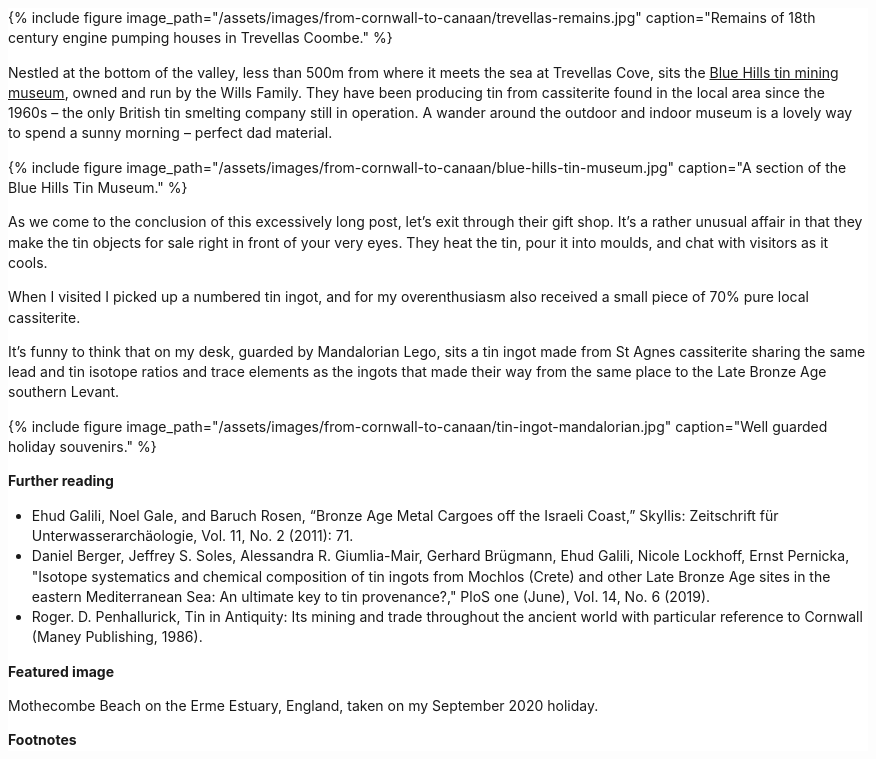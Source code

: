 {% include figure image_path="/assets/images/from-cornwall-to-canaan/trevellas-remains.jpg" caption="Remains of 18th century engine pumping houses in Trevellas Coombe." %}

Nestled at the bottom of the valley, less than 500m from where it meets the sea at Trevellas Cove, sits the [Blue Hills tin mining museum](https://www.cornishtin.com/), owned and run by the Wills Family. They have been producing tin from cassiterite found in the local area since the 1960s – the only British tin smelting company still in operation. A wander around the outdoor and indoor museum is a lovely way to spend a sunny morning – perfect dad material.

{% include figure image_path="/assets/images/from-cornwall-to-canaan/blue-hills-tin-museum.jpg" caption="A section of the Blue Hills Tin Museum." %}

As we come to the conclusion of this excessively long post, let’s exit through their gift shop. It’s a rather unusual affair in that they make the tin objects for sale right in front of your very eyes. They heat the tin, pour it into moulds, and chat with visitors as it cools.

When I visited I picked up a numbered tin ingot, and for my overenthusiasm also received a small piece of 70% pure local cassiterite.

It’s funny to think that on my desk, guarded by Mandalorian Lego, sits a tin ingot made from St Agnes cassiterite sharing the same lead and tin isotope ratios and trace elements as the ingots that made their way from the same place to the Late Bronze Age southern Levant.

{% include figure image_path="/assets/images/from-cornwall-to-canaan/tin-ingot-mandalorian.jpg" caption="Well guarded holiday souvenirs." %}

**Further reading**

* Ehud Galili, Noel Gale, and Baruch Rosen, “Bronze Age Metal Cargoes off the Israeli Coast,” Skyllis: Zeitschrift für Unterwasserarchäologie, Vol. 11, No. 2 (2011): 71.
* Daniel Berger,  Jeffrey S. Soles,  Alessandra R. Giumlia-Mair,  Gerhard Brügmann,  Ehud Galili,  Nicole Lockhoff,  Ernst Pernicka, "Isotope systematics and chemical composition of tin ingots from Mochlos (Crete) and other Late Bronze Age sites in the eastern Mediterranean Sea: An ultimate key to tin provenance?," PloS one (June), Vol. 14, No. 6 (2019).
* Roger. D. Penhallurick, Tin in Antiquity: Its mining and trade throughout the ancient world with particular reference to Cornwall (Maney Publishing, 1986).

**Featured image**

Mothecombe Beach on the Erme Estuary, England, taken on my September 2020 holiday.

**Footnotes**



[^1]: Note that the Bronze Age, like the Stone and Iron that it came between, began and ended at different times depending on the location. E.g. the England, the Bronze Age began in 2100 BCE and ended in 750 BCE – considerably later than it did in the Near East.
[^2]: "Bronze is first introduced to the region in the MB I, replacing copper as the primary metal used." Anson F. Rainey and R. Steven Notley, The Sacred Bridge: Carta’s Atlas of the Biblical World, Second Emended & Enhanced Edition. (Jerusalem, Israel: Carta Jerusalem, 2014), 60.
[^3]: "In MB IIA, bronze replaced copper, which had been almost the only metal in use for tools and weapons since the Chalcolithic period. Bronze is an alloy of copper with 5–10 percent tin." Amihai Mazar, Archaeology of the Land of the Bible 10,000-586 B.C.E. (New Haven;  London: Yale University Press, 1990), 184.
[^4]: Ibid.
[^5]: Carol Bell, “The Merchants of Ugarit: Oligarchs of the Late Bronze Age Trade in Metals?,” in Eastern Mediterranean Metallurgy and Metalwork in the Second Millennium BC, ed. Vasiliki Kassianidou and George Papasavvas (Oxford, UK: Oxbow Books, 2012), 180.
[^6]: Ibid., 180-181.
[^7]: We’ve written about one of them on this site before – the bull statuette from the [Bull Site]({% link _posts/2019-06-17-a-visit-to-the-bull-site.md %}).
[^8]: Or 370, or 470, depending on the manuscript. See William H. C. Propp, Exodus 19–40: A New Translation with Introduction and Commentary, vol. 2A, Anchor Yale Bible (New Haven; London: Yale University Press, 2008), 652.
[^9]: Peter Enns, Exodus, The NIV Application Commentary (Grand Rapids, MI: Zondervan, 2000), 549.
[^10]: How to understand the reference to Tarshish is a question that’s attracted a mountain of speculation, especially amongst certain Premillennialist Christian denominations.
[^11]: David J. A. Clines, ed., The Dictionary of Classical Hebrew (Sheffield, England: Sheffield Academic Press; Sheffield Phoenix Press, 1993–2011), 95.
[^12]: Paula M. McNutt, The Forging of Israel: Iron Technology, Symbolism, and Tradition in Ancient Society (Sheffield Academic Press, 1990), 105-106.
[^13]: Ludwig Koehler et al., The Hebrew and Aramaic Lexicon of the Old Testament (Leiden: E.J. Brill, 1994–2000), 110.
[^14]: “It is astonishing, that the practice of imparting hardness to copper, by alloying it with a certain proportion of tin, sufficient for sword-blades, and other cutting instruments, should have been so generally followed by the ancients, notwithstanding the want of tin-mines.” Christopher Hawkins, Observations on the Tin Trade of the Ancients in Cornwall and on the Ictis of Diodorus Siculus (1811), 11-12. Available [here](https://archive.org/details/observationsont00hawkgoog).
[^15]: "Copper ores in the Arabah were exploited in the Late Bronze Age only from the beginning of the thirteenth century B.C.E., when the Egyptians established mines at Timna." Mazar 1990, op. cit., 265.
[^16]: "Cyprus was the main source of copper throughout the eastern Mediterranean during the Late Bronze Age. Oxhide-shaped copper ingots originating in Cyprus were exported to all parts of the Mediterranean…" Mazar 1990, op. cit.,  264.
[^17]: George Papasavvas, “Profusion of Cypriot copper abroad, dearth of bronzes at home: a paradox in Late Bronze Age Cyprus,” in Eastern Mediterranean Metallurgy and Metalwork in the Second Millennium BC, ed. Vasiliki Kassianidou and George Papasavvas (Oxford, UK: Oxbow Books, 2012), 117.

[^18]: "The name occurs frequently in the 14th century B.C., especially in the correspondence between the Egyptian Pharaoh Akhenaten and the king of Alashia, which also refers to a land that produced copper." John McRay, “Cyprus (Place),” ed. David Noel Freedman, The Anchor Yale Bible Dictionary (New York: Doubleday, 1992), 1228.
[^19]: William L. Moran, The Amarna Letters, English-language ed. (Baltimore: Johns Hopkins University Press, 1992), 107.
[^20]: A. Livingstone, “Nergal,” ed. Karel van der Toorn, Bob Becking, and Pieter W. van der Horst, Dictionary of Deities and Demons in the Bible (Leiden; Boston; Köln; Grand Rapids, MI; Cambridge: Brill; Eerdmans, 1999), 622.
[^21]: Norman De Garis Davies, The Rock Cut Tombs of El Amarna (1903), Plate XXXI.
[^22]: Figure 31.6.34 in Charles K. Wilson, Egyptian Wall Paintings: The Metropolitan Museum of Art’s Collection of Facsimiles (New York: The Metropolitan Museum of Art, 1983), 87. Colour version from the Metropolitan Museum of Art website: [https://www.metmuseum.org/art/collection/search/544617](https://www.metmuseum.org/art/collection/search/544617)
[^23]: Ehud Galili, Noel Gale, and Baruch Rosen, “Bronze Age Metal Cargoes off the Israeli Coast,” Skyllis: Zeitschrift für Unterwasserarchäologie, Vol. 11, No. 2 (2011): 71.
[^24]: Theodore A. Wertime, “The Beginnings of Metallurgy: A New Look,” Science (November), Vol. 182, No. 4115 (1973): 884.
[^25]: Gerhard Brügmann, Daniel Berger, Carolin Frank, Janeta Marahrens, Bianka Nessel, and Ernst Pernicka, "Tin Isotope Fingerprints of Ore Deposits and Ancient Bronze," in The Tinworking Landscape of Dartmoor in a European Context – Prehistory to 20th Century: Papers Presented at a Conference in Tavistock, Devon, 6-11 May 2016 to Celebrate the 25th Anniversary of the DTRG, ed. Phil Newman (Dartmoor Tinworking Research Group, 2017), 112.
[^26]: Friedrich Begemann and Konrad Kallas and Sigrid Schmitt-Strecker and Ernst Pernicka, "Tracing ancient tin via isotope analyses," The Beginnings of Metallurgy. Der Anschnitt, Beiheft 9,(1999), 277.
[^27]: Mazar 1990, op. cit., 184.
[^28]: Benjamin J. Noonan, “Trade and Commerce,” ed. John D. Barry et al., The Lexham Bible Dictionary (Bellingham, WA: Lexham Press, 2016).
[^29]: Avraham Negev, The Archaeological Encyclopedia of the Holy Land (New York: Prentice Hall Press, 1990).
[^30]: Kai Kaniuth, “The Metallurgy of the Late Bronze Age Sapalli Culture (Southern Uzbekistan) and its Implications for the Tin Question,” Iranica Antiqua, Vol. 42 (2007): 24-25.
[^31]: Robert Maddin and Tamara Stech Wheeler and James D. Muhly, “Tin in the Ancient Near East: Old Questions and New Finds,” Expedition, Vol. 9, No. 2 (1977): 38.
[^32]: Ehud Galili and Noel Gale and Baruch Rosen, “A Late Bronze Age Shipwreck with a Metal Cargo from Hishuley Carmel, Israel,” The International Journal of Nautical Archaeology (March), Vol. 42, No. 1 (2012), 20.
[^33]: Literally, “of tin”. See Franco Montanari, ed. Madeleine Goh and Chad Schroeder, The Brill Dictionary of Ancient Greek (Leiden; Boston: Brill, 2015).
[^34]: Herodotus, with an English Translation by A. D. Godley, ed. A. D. Godley (Medford, MA: Harvard University Press, 1920).
[^35]: Ibid.
[^36]: Donald Lateiner, “Historiography: Greco-Roman Historiography,” ed. David Noel Freedman, The Anchor Yale Bible Dictionary (New York: Doubleday, 1992), 214.
[^37]: "Some confusion between tin and lead appears to have occurred in the ancient world... Without doubt Pliny's plumbum candidum was tin and his plumbum nigrum lead." P. G. Harrison, “Tin – the element,” in Chemistry of Tin, ed. Peter J. Smith (Dordrecht: Springer Science+Business Media, 1998), 2.
[^38]: Pliny the Elder, The Natural History, ed. John Bostock (Medford, MA: Taylor and Francis, Red Lion Court, Fleet Street, 1855), 1352.
[^39]: For an in depth discussion about the location of Ictis, see C. Hawkes, “Ictis disentangled, and the British tin trade,” Oxford Journal of Archaeology (July), Vol. 3, No. 2 (1984): 211-233.
[^40]: Johan C. Thom, “Stoicism,” Dictionary of New Testament Background: A Compendium of Contemporary Biblical Scholarship (Downers Grove, IL: InterVarsity Press, 2000), 1140.
[^41]: Strabo, The Geography of Strabo. Literally Translated, with Notes, in Three Volumes., ed. H. C. Hamilton (Medford, MA: George Bell & Sons, 1903), 221.
[^42]: Booth, The Historical Library of Diodorus the Sicilian, Volume 1 (London: W. McDowell, 1814), 309.
[^43]: Ibid., 310-311.
[^44]: William Smith, “Bele’rium” in Dictionary of Greek and Roman Geography (London: Walton and Maberly, 1854).
[^45]: Strabo 1903, op. cit., 181.
[^46]: Ibid., 262–263.
[^47]: Ibid.
[^48]: Pliny 1855, op. cit., 2225.
[^49]: Ibid., 1367.
[^50]: James M. Scott, “Geographical Perspectives in Late Antiquity,” Dictionary of New Testament Background: A Compendium of Contemporary Biblical Scholarship (Downers Grove, IL: InterVarsity Press, 2000), 412.
[^51]: Yumna Khan, A Commentary on Dionysius of Alexandria’s Guide to the Inhabited World, 174-382 (2002), 235.
[^52]: For way more info about this legend than you really want to read, take a look at A. W. Smith, “And Did those Feet…?’ the ‘Legend’ of Christ’s Visit to Britain,” Folklore (January), Vol. 100, No. 1 (1989): 63-83.
[^53]: Antonia Gransden, “The Growth of the Glastonbury Traditions and Legends in the Twelfth Century,” Journal of Ecclesiastical History (October), Vol. 27, No. 4 (1976): 358.
[^54]: Rising sea levels have caused what was once one large island to be divided into the many Scilly Isles that exist today. However, their number has seen little change since the time period we’re interested in (1550-1200 BCE) until today so for our purposes we can discount the changes in sea level. See Peter Marshall and Charlie Johns, “The Past as the Key to the Future,” Historic England Research (April), Issue 8, (2018): 62-63. It was around 3000-2000 BCE that the islands were separated by rising tides. See Barnett et al., “Nonlinear landscape and cultural response to sea-level rise,” Science Advances (November), Vol. 6, No. 45. (2020): 1-10.
[^55]: Roger. D. Penhallurick, Tin in Antiquity: Its mining and trade throughout the ancient world with particular reference to Cornwall (Maney Publishing, 1986), 120.
[^56]: For details on the tiny amounts of Cassiteride found in the Scilly Isles of Trestco, White Island, and Bryher, see, J. B. Grant and C. W. E. H. Smith, “Evidence of Tin and Tungsten Mineralisation in the Isles of Scilly,” Geoscience in South-West England, Vol. 13, (2012): 65-70.
[^57]: Penhallurick 1986, op. cit., 120-122.
[^58]: Mark Woolmer, Ancient Phoenicia: an Introduction (Bristol Classical Press, 2011), 46-49
[^59]: Penhallurick 1986, op. cit., 123-131.
[^60]: Ibid, 123.
[^61]: Penhallurick 1986, op. cit., 123.
[^62]: Beatriz Comendador Rey, Emmanuelle Meunier, Elin Figueiredo, Aaron Lackinger, Joao Fonte, Cristina Fernanz, Alexandre Lima, Jose Mirao, and Rui J. C. Silva, "Northwestern Iberian Tin Mining from Bronze Age to Modern Times: an overview," in The Tinworking Landscape of Dartmoor in a European Context – Prehistory to 20th Century: Papers Presented at a Conference in Tavistock, Devon, 6-11 May 2016 to Celebrate the 25th Anniversary of the DTRG, ed. Phil Newman (Dartmoor Tinworking Research Group, 2017), 135.
[^63]: Ibid.
[^64]: Shelley Wachsmann, Richard K. Dunn, John R. Hale, Robert L. Hohlfelder, Lawrence B. Conyers Eileen G. Ernenwein, Payson Sheets, Maria Luisa Pienheiro Blot, Filipe Castro, and Dan Davis, “The Palaeo‐Environmental Contexts of Three Possible Phoenician Anchorages in Portugal,” The International Journal of Nautical Archaeology (September), Vol. 38, No. 2 (2009), 227-228.
[^65]: “Tarshish” in scripture is often identified, somewhat tenuously, with the “Tartessian” people. E.g. “The name Tarshish, then, is Iberian or ‘Tartessian’”. E. Lipiflski, “תַּרְשִׁישׁ,” ed. G. Johannes Botterweck, Helmer Ringgren, and Heinz-Josef Fabry, trans. David E. Green, Theological Dictionary of the Old Testament (Grand Rapids, MI; Cambridge, U.K.: William B. Eerdmans Publishing Company, 2006), 792. See also Brigette Treumann-Watkins, “Phoenicians in Spain,” Biblical Archaeologist: Volume 55 (American Schools of Oriental Research, 1992), 32–33.
[^66]: Alonso Rodríguez Díaz, David M. Duque Espino, Ignacio Pavón, and Moisés Ponce de León, “La explotación tartésica de la casiterita entre los ríos Tajo y Guadiana: San Cristóbal de Logrosán (Cáceres),” Trabajos de Prehistoria (June), Vol. 70, No. 1 (2013): 102.
[^67]: “La difficulté disparaît, et le témoignagede Festus Avienus reprend toute sa valeur lorsque, sous la conduite de Léon Maître, dont les remarquables études archéologiques ont été réunies en un volume intitulé: Les villes disparues des Namnètes on reconstitue les contours du littoral de la Basse Loire, tels qu'ils se présentaient avant le récent colmatage du golfe où s'étalent aujourd'hui, au Nord de Dönges et de Saint-Nazaire, les prairies humides du cours inférieur du Brivé, et, plus loin vers l'intérieurdes terres, les marais de la Brière. Avant ce comblement qui ne s'est achevé que postérieurement aux temps gallo-romains, ce golfe, parsemé d'îles rocheuses, était noyé sous des eaux fluviales qu'influençait le mouvementdes marées. Il communiquait avec la mer par un large détroit qui est aujourd'hui, entre Paimbœuf et Saint-Nazaire, l'embouchure de la Loire. Les abords, les rives et les îles de l'ancien golfe furent, à l'époque du bronze, animés par le commerce et l'industrie. Des fonderies nombreuses, dont les restes laissent reconnaître des aménagements semblables à ceux des ateliers ibériques de même âge, y traitaient l'étain et le plomb argentifère, extraits dans le proche voisinage. La densité et la qualité des trouvailles attestent la présence en ces lieux, à cette époque, d'une population nombreuse et prospère.” R. Dion, “Le problème des Cassitérides,” Latomus (July-September), Vol. 11, No. 3 (1952): 309.
[^68]: He cites Léon Maître, Les Villes Disparues de la Loire-Inférieure: Tome I (1886), but as far as I can make out (my French is rustier than Tow Mater) it doesn’t contain a passage that backs up his claim.
[^69]: Penhalluric 1986, op. cit., 128-129.
[^70]: “...our synthesis shows that alluvial [tin] exploitations have existed from Bronze Age to Middle Age.” Cécile Le Carlier de Veslud and Céline Siepi and Christian Le Carlier de Veslud “Tin Production in Brittany (France): A Rich Area Exploited since the Bronze Age,” In Archaeometallurgy in Europe IV (Madrid: Consejo Superior de Investigaciones Cientificas, 2017), 96.
[^71]: Ibid., 99.
[^72]: Ibid., 101.
[^73]: For a masterclass in ad-hominem, special pleading, and shifting the burden of proof, have a read of George Smith, The Cassiterides: An Inquiry into the Commercial Operations of the Phoenicians in Western Europe with Particular Reference to the British Tin Trade (London: Longman, Green, Longman, and Roberts, 1863),152-154. Here’s how he concludes his book: “If it is maintained that tin was not brought from Britain, we respectfully ask, Whence was it brought? If Phoenician ships did not then visit our shores for the purchase of tin, what maritime people did? Was the metal taken a thousand years before our era from Cornwall to the coast of Prance in British coracles, made of osiers and skins, or by what other means? How was this commodity transferred to the mouths of the Rhone hundreds of years before Marseilles and Narbo were built? We propound these questions with great respect and seriousness. We will venture to say that we have stated a means by which this market, in the earliest ages, might have been supplied. That the Phoenicians traded to Gades is an undoubted fact; and, this being admitted, the possibility of their reaching Cornwall cannot be denied. If, then, this is deemed improbable and incredible, let us have some probable and credible means exhibited, by which the metal was taken to the East. We repeat that this ought to be done. When men who have established a world-wide reputation for learning, and those who conduct periodicals which are circulated over the globe, repudiate what has been long and widely held as an undoubted truth, we have a right to ask for a substitute to fill up the chasm and restore unity and completeness to our knowledge of the subject. In a case like this, when the old popular tradition of Phoenician intercourse with Britain is denied, the world is entitled to something more from such quarters than an uninstructive expression of scepticism,—a barren declaration of disbelief. The world has outlived the day when the dictum of the learned could create or annihilate an article of popular faith. It is now happily essential that facts and reasons be given, if old errors are to be exploded, or new truths fixed in the public mind. When this is done, we shall be ready with frankness and candour to correct our judgment on this subject; but till then, no mere expressions of doubt or disbelief, however high the source whence they emanate, will shake our faith in “conclusions” which we believe to be founded on legitimate historical evidence, and worthy to be regarded as established truths.”
[^74]: One more from the same source: this time, because [frantic waving] language [/frantic waving], we learn that Cornwall is an “island”: “It might in the case of the ‘Tin Islands’ have been given, as it was by Herodotus, with a very limited knowledge of the locality. But that says nothing as to the knowledge of those who applied the term in the first instance… It is also objected, that this term is sometimes applied to islands where there is no tin, and at other times to places which are not islands. If the former part of this remark is intended to apply to Scilly, it is incorrect: Scilly has produced tin, although in modern times not in large quantities… In those languages [Hebrew, Phoenician, and cognates], the whole coast of Cornwall and Devonshire might be termed island or islands.” Ibid., 52-53.
[^75]: Brian Herbert Warmington and Martin Millet, “Cassiterides,” in The Oxford Classical Dictionary, Fourth Edition, eds. Simon Hornblower and Antony Spawforth (Oxford University Press, 2012), 287.
[^76]: "Where did the Bronze Age metal smiths get their tin? This remains one of the greatest enigmas of the period." Cemal Pulak, "Shipwreck!," Archaeology Odyssey (Sept/Oct), Vol. 2, No. 4 (1999): 23.
[^77]: Galili, Gale, and Rosen 2011, op. cit., 64.
[^78]: The location is referred to in the literature by various names: “Kfar Samir North”, “Dor” (it’s nowhere near Dor), “Atlit” (it’s also quite far from Atlit), and “Haifa”. Took me a while to work that out. After all, why use one name when you can confuse everyone by calling it five different names?
[^79]: Daniel Berger,  Jeffrey S. Soles,  Alessandra R. Giumlia-Mair,  Gerhard Brügmann,  Ehud Galili,  Nicole Lockhoff,  Ernst Pernicka, "Isotope systematics and chemical composition of tin ingots from Mochlos (Crete) and other Late Bronze Age sites in the eastern Mediterranean Sea: An ultimate key to tin provenance?," PloS one (June), Vol. 14, No. 6 (2019): 7.
[^80]: Maddin, Wheeler, and Muhly 1977, op. cit., 45-46.
[^81]: This was also the case for the tin ingots from the Uluburun shipwreck: "Generally, the ingots' chemical composition is made up of surprisingly pure tin. Nickel and selenium, and in most cases also cobalt and zinc, are below 10 ppm. Arsenic, antimony, iron, and silver are mostly below 100 ppm." Andreas Hauptmann, Robert Maddin, and Michael Prange, “On the Structure and Composition of Copper and Tin Ingots Excavated from the Shipwreck of Uluburun,” Bulletin of the American Schools of Oriental Research (November), no. 328 (2002): 16.
[^82]: "Tin ingots found off the coast of present-day Israel –for example, those reported by Galili, Shmueli, and Artzy –are without secure provenance." Ibid., 2.
[^83]: “After the establishment of the State of Israel, a massive process of sand quarrying for construction began along the Israeli coast. This action caused a depletion in the amount of sand along the seashore. Parts of the hard clay sea floor which had been covered by sand for thousands of years began to be exposed and many artefacts were found in excellent states of preservation…” Ehud Galili, “A group of stone anchors from Newe Yam,” The International Journal of Nautical Archaeology and Underwater Exploration (February), Vol. 14, No. 2, (1985): 143.
[^84]: Ehud Galili, E. and N. Shmueli and Michal Artzy, “Bronze Age ship's cargo of copper and tin,” The International Journal of Nautical Archaeology and Underwater Exploration (February), Vol. 15, Issue 1, (1986): 25.
[^85]: Galili et al 1986, op. cit., 25. “The anchors were located in a NS line at a distance of no more than 2.5m between them. It seems that all the finds remained in situ since the ship’s mishap took place. Both ingots and anchors show no signs of incrustation and erosion, which means that they have not been exposed previously.”
[^86]: Ibid., 25, 27-28.
[^87]: "The discovery of the Uluburun shipwreck off the coast of the Anatolian fishing village at Kas in 1982, and its underwater excavation during the subsequent years, have yielded the largest number of oxhide ingots, both of copper and of tin, ever discovered." Hauptmann et al 2002, op. cit., 1–2.
[^88]: Galili, Shmueli, and Artzy 1986, op. cit., 36.
[^89]: Ibid., 33-34.
[^90]: Galili, Gale, and Rosen 2012, op. cit., 1-5.
[^91]: Ibid., 12.
[^92]: Galili, Gale, and Rosen 2011, op. cit., 66-67.
[^93]: Avner Raban and Ehud Galili, “Recent maritime archaeological research in Israel–A preliminary report,” The International Journal of Nautical Archaeology (November), Vol. 14, No. 4 (1985): 326-327.
[^94]: Ibid., 327.
[^95]: Galili, Gale, and Rosen 2011, op. cit., 67.
[^96]: Raban and Galili 1985, op. cit., 329.
[^97]: Wertime 1973, op. cit., 885.
[^98]: N. H. Gale, “The isotopic composition of tin in some ancient metals and the recycling problem in metal provenancing,” Archaeometry, Vol. 39, No. 1 (1997): 71.
[^99]: Begemann et al 1999, op. cit., 277.
[^100]: "The problem is that in the case of the lead isotope signature there are only three independent abundance ratios to work with and this is not sufficient for an unambiguous identification of an ore source. Hence, definite statements can only be negating, i.e., if the isotopic signatures of an artifact and an ore do not match, it is certain that the metal of the artifact can not have been derived from this particular ore. In contradistinction positive assignments can, by necessity, only be tentative because the possibility can never be excluded that there might be more than one ore occurrence where the match with an artifact is equally good." Ibid., 277.
[^101]: Ibid., 278.
[^102]: Ibid., 278.
[^103]: Ibid., 279.
[^104]: Ibid., 281.
[^105]: This stuff is waaaaaaaaaaaaaay over my head – my GCSE chemistry was useful in this instance only for highlighting just how unqualified I am to read these papers, never mind understand them, so enjoy the ridiculous spectacle of me climbing Mount Dunning Kruger…
[^106]: Clayton, Andersson, Gale, Gillis, and Whitehouse, “Precise determination of the isotopic composition of Sn using MC-ICP-MS,” Journal of Analytical Atomic Spectrometry, No. 17 (2002): 1255.
[^107]: So science, much chemistry.
[^108]: M. Haustein, C. Gillis, and E. Pernicka, “Tin isotopy – a new method for solving old questions,” Archaeometry, Vol. 52, No. 5 (2010): 818.
[^109]: Ibid., 827-828 for the tabulated data.
[^110]: Ibid., 829.
[^111]: Ibid., 831.
[^112]: Brügmann et al 2017, op. cit., 103-114.
[^113]: E.g. Gerhard Brügmann, Daniel Berger, and Ernst Pernicka, “Determination of the Tin Stable Isotopic Composition in Tin- Bearing Metals and Minerals by MC-ICP-MS,” Geostandards and Geoanalytical Research, Vol. 41, No. 3 (2017): 437-448. See also Frederik W. Rademakers, Carlotta Farci, “Reconstructing bronze production technology from ancient crucible slag: experimental perspectives on tin oxide identification,” Journal of Archaeological Science: Reports (April), Vol. 18 (2018): 343-355.
[^114]: Berger et al 2019, op. cit. See here for information regarding the European Commission grant that paid for it: [https://cordis.europa.eu/project/id/323861](https://cordis.europa.eu/project/id/323861)
[^115]: Catherine Lerouge, Eric Gloaguen, Guillaume Wille, and Laurent Bailly, “Distribution of In and other rare metals in cassiterite and associated minerals in Sn ± W ore deposits of the western Variscan Belt,” European Journal of Mineralogy (August), Vol. 29, No. 4 (2017): 741.
[^116]: Berger et al 2019, op. cit., 26.
[^117]: Ibid., 26.
[^118]: Ibid., 29 & 31.
[^119]: Ibid., 31.
[^120]: Ibid., 35.
[^121]: Ibid., 17.
[^122]: [British Museum Number 1981,1103.1](https://www.britishmuseum.org/collection/object/H_1981-1103-1)
[^123]: Philip Baker and Keith Branigan, “Two Bronze Age swords from Salcombe, Devon,” The International Journal of Nautical Archaeology and Underwater Exploration (May), Vol. 7, No. 2 (1978): 149.
[^124]: Ibid., 150.
[^125]: Keith Muckelroy and Philip Baker, “The Bronze Age site off Moor Sand, near Salcombe, Devon – An interim report on the 1978 season,” The International Journal of Nautical Archaeology and Underwater Exploration (August), Vol. 8, No. 3 (1979): 189.
[^126]: Ibid., 206.
[^127]: “The principal conclusion to be drawn from the investigations so far must be that the enigma of the origin of these bronzes remains.” Keith Muckelroy and Philip Baker, “The Bronze Age Site off Moor Sand, Salcombe, Devon – An Interim Report on the 1979 Season,” The International Journal of Nautical Archaeology and Underwater Exploration (May), Vol. 9, No. 2 (1980): 157.
[^128]: Ibid., 157.
[^129]: Neville Oldham, Michael Palmer, and J. Tyson, “The Erme Estuary, Devon, historic wreck site, 1991-3,” The International Journal of Nautical Archaeology, Vol. 22, No. 4 (1993): 323 & 329.
[^130]: Ibid., 325.
[^131]: “During field-work in 1993, a separate wrecksite was located within the Erme Estuary. Whilst no structural timber was located during the initial survey, many ancient tin ingots were found.” Neville Oldham, Michael Palmer, and J. Tyson, “The Erm Estuary, Devon, historic wreck site, 1991-3,” The International Journal of Nautical Archaeology, Vol. 22, No. 4 (1993): 329. Other articles state that the ingots were discovered from 1991, e g. “The remarkable find of some 40 tin ingots was made in May, 1991 and 1992 by the South-West Archaeological group of divers working under the direction of Mr Nevil [sic] Oldham at the mouth of the River Erme in Bigbury Bay.” Aileen Fox, “Tin Ingots from Bigbury Bay, South Devon,” Mining History: The Bulletin of the Peak District Mines Historical Society, Vol. 13, No. 2 (1996): 150. Did Oldham forget when his expedition found the ingots? Or did Fox misunderstand him? The fact that in Oldham’s article is a reference to an unpublished 1992 interim report for the Department of National Heritage entitled “Tin Ingot Site” would indicate that the ingots were found from 1991.
[^132]: Oldham et al 1993, op. cit., 325-328.
[^133]: Aileen Fox, “Tin Ingots from Bigbury Bay, South Devon,” Mining History: The Bulletin of the Peak District Mines Historical Society, Vol. 13, No. 2 (1996): 150.
[^134]: Fox 1996, op. cit., 150-151.
[^135]: Tom Cousins and David Parham, Salcombe Cannon Site Conservation Statement & Management Plan (Bournemouth University, 2018), 3. Retrieved from [historicengland.org.uk](https://historicengland.org.uk/images-books/publications/salcombe-cannon-site-conservation-statement-and-management-plan/salcombe-cannon-site-csmp/) December 2020.
[^136]: Ibid.
[^137]: David Parham, Stuart Needham, and Michael Palmer, “Questioning the Wrecks of Time,” British Archaeology (Nov/Dec 2006), 45.
[^138]: Now in the possession of the British Museum and can be viewed online, e.g. [https://www.britishmuseum.org/collection/object/H_2010-8032-304](https://www.britishmuseum.org/collection/object/H_2010-8032-304) Two of them are on display in the Money Gallery and can be seen on Google Maps here: [https://goo.gl/maps/UkkvgdM8BCCuLLT9A](https://goo.gl/maps/UkkvgdM8BCCuLLT9A)
[^139]: Neville Oldham, A Report on the Moor Sands & Salcombe B Protected Wreck Sites (2011), 6.
[^140]: Quanyu Wang, Stanislav Strekopytov, Benjamin W. Roberts, and Neil Wilkin, “Tin ingots from a probable Bronze Age shipwreck off the coast of Salcombe, Devon: Composition and microstructure,” Journal of Archaeological Science (March), Vol. 67 (2016): 82.
[^141]: Wang et al 2016, op. cit., 83.
[^142]: Ibid., 84-87.
[^143]: Berger et al 2019, op. cit., 22.
[^144]: Ibid., 35.
[^145]: Ibid., 1.
[^146]: Notably, Young Earth Creationists are barred from accepting the conclusions we’ve come to – they depend on the lead isotopy work which in turn depends on the earth being billions of years old. There are some End Timez drum bangers who’ve noisily embraced the conclusions of Berger et al’s 2019 paper but who, by their Young Earth Creationist beliefs reject the methodology by which the paper’s conclusions were reached. This is classic fundamentalist intellectual dishonesty.
[^147]: “...there is a good deal of circumstantial evidence to suggest that the alluvial tin deposits were being worked during this time.” Simon Timberlake, “Prehistoric copper mining in Britain,” Cornish Archaeology, No. 31 (1992), 23.
[^148]: Ibid., 23.
[^149]: Simon Timberlake, New ideas on the exploitation of copper, tin, gold and lead ores in Bonze Age Britain: the mining, smelting and movement of metal (2016), 21.
[^150]: Richard Carew, The Survey of Cornwall (1769), 8. To make it more readable I’ve updated the fpellynge of a nvmber of wordes in the quoted text.
[^151]: Penhallurick 1986, op. cit., 148.
[^152]: Ibid., 153.
[^153]: Berger et al 2019, op. cit., 22.
[^154]: Carew, op. cit., 7.
